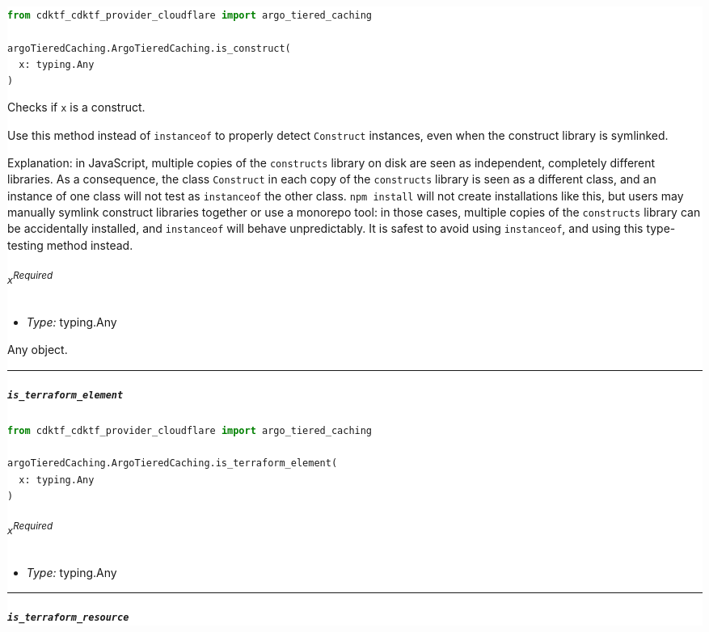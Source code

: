 ```python
from cdktf_cdktf_provider_cloudflare import argo_tiered_caching

argoTieredCaching.ArgoTieredCaching.is_construct(
  x: typing.Any
)
```

Checks if `x` is a construct.

Use this method instead of `instanceof` to properly detect `Construct`
instances, even when the construct library is symlinked.

Explanation: in JavaScript, multiple copies of the `constructs` library on
disk are seen as independent, completely different libraries. As a
consequence, the class `Construct` in each copy of the `constructs` library
is seen as a different class, and an instance of one class will not test as
`instanceof` the other class. `npm install` will not create installations
like this, but users may manually symlink construct libraries together or
use a monorepo tool: in those cases, multiple copies of the `constructs`
library can be accidentally installed, and `instanceof` will behave
unpredictably. It is safest to avoid using `instanceof`, and using
this type-testing method instead.

###### `x`<sup>Required</sup> <a name="x" id="@cdktf/provider-cloudflare.argoTieredCaching.ArgoTieredCaching.isConstruct.parameter.x"></a>

- *Type:* typing.Any

Any object.

---

##### `is_terraform_element` <a name="is_terraform_element" id="@cdktf/provider-cloudflare.argoTieredCaching.ArgoTieredCaching.isTerraformElement"></a>

```python
from cdktf_cdktf_provider_cloudflare import argo_tiered_caching

argoTieredCaching.ArgoTieredCaching.is_terraform_element(
  x: typing.Any
)
```

###### `x`<sup>Required</sup> <a name="x" id="@cdktf/provider-cloudflare.argoTieredCaching.ArgoTieredCaching.isTerraformElement.parameter.x"></a>

- *Type:* typing.Any

---

##### `is_terraform_resource` <a name="is_terraform_resource" id="@cdktf/provider-cloudflare.argoTieredCaching.ArgoTieredCaching.isTerraformResource"></a>
